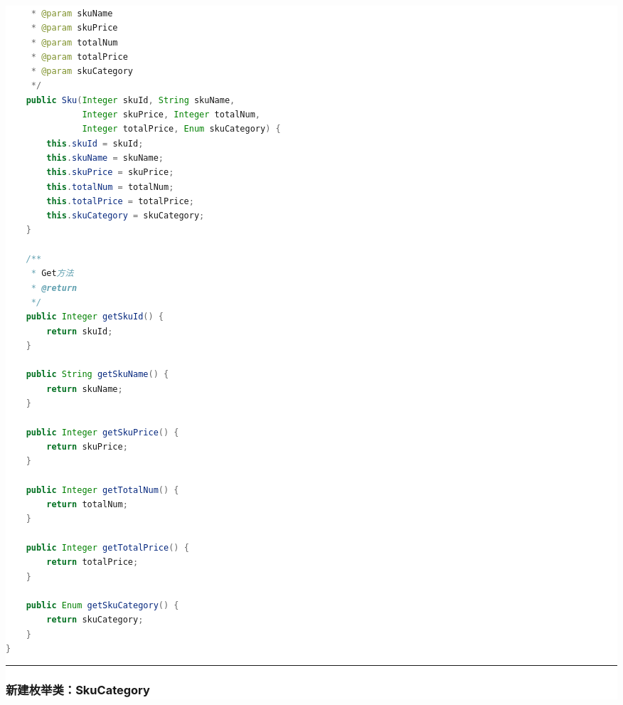 ```java
     * @param skuName
     * @param skuPrice
     * @param totalNum
     * @param totalPrice
     * @param skuCategory
     */
    public Sku(Integer skuId, String skuName,
               Integer skuPrice, Integer totalNum,
               Integer totalPrice, Enum skuCategory) {
        this.skuId = skuId;
        this.skuName = skuName;
        this.skuPrice = skuPrice;
        this.totalNum = totalNum;
        this.totalPrice = totalPrice;
        this.skuCategory = skuCategory;
    }

    /**
     * Get方法
     * @return
     */
    public Integer getSkuId() {
        return skuId;
    }

    public String getSkuName() {
        return skuName;
    }

    public Integer getSkuPrice() {
        return skuPrice;
    }

    public Integer getTotalNum() {
        return totalNum;
    }

    public Integer getTotalPrice() {
        return totalPrice;
    }

    public Enum getSkuCategory() {
        return skuCategory;
    }
}
```

---

### 新建枚举类：SkuCategory
